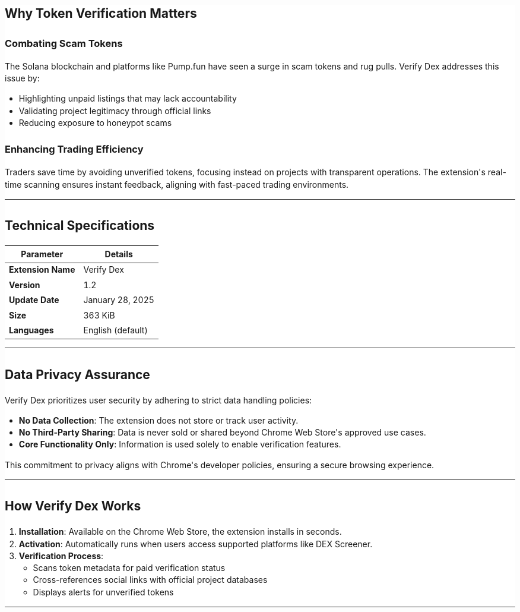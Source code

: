 
## Why Token Verification Matters

### Combating Scam Tokens
The Solana blockchain and platforms like Pump.fun have seen a surge in scam tokens and rug pulls. Verify Dex addresses this issue by:
- Highlighting unpaid listings that may lack accountability
- Validating project legitimacy through official links
- Reducing exposure to honeypot scams

### Enhancing Trading Efficiency
Traders save time by avoiding unverified tokens, focusing instead on projects with transparent operations. The extension's real-time scanning ensures instant feedback, aligning with fast-paced trading environments.

---

## Technical Specifications

| Parameter          | Details               |
|--------------------|-----------------------|
| **Extension Name** | Verify Dex            |
| **Version**        | 1.2                   |
| **Update Date**    | January 28, 2025      |
| **Size**           | 363 KiB               |
| **Languages**      | English (default)     |

---

## Data Privacy Assurance

Verify Dex prioritizes user security by adhering to strict data handling policies:
- **No Data Collection**: The extension does not store or track user activity.
- **No Third-Party Sharing**: Data is never sold or shared beyond Chrome Web Store's approved use cases.
- **Core Functionality Only**: Information is used solely to enable verification features.

This commitment to privacy aligns with Chrome's developer policies, ensuring a secure browsing experience.

---

## How Verify Dex Works

1. **Installation**: Available on the Chrome Web Store, the extension installs in seconds.
2. **Activation**: Automatically runs when users access supported platforms like DEX Screener.
3. **Verification Process**:
   - Scans token metadata for paid verification status
   - Cross-references social links with official project databases
   - Displays alerts for unverified tokens

---